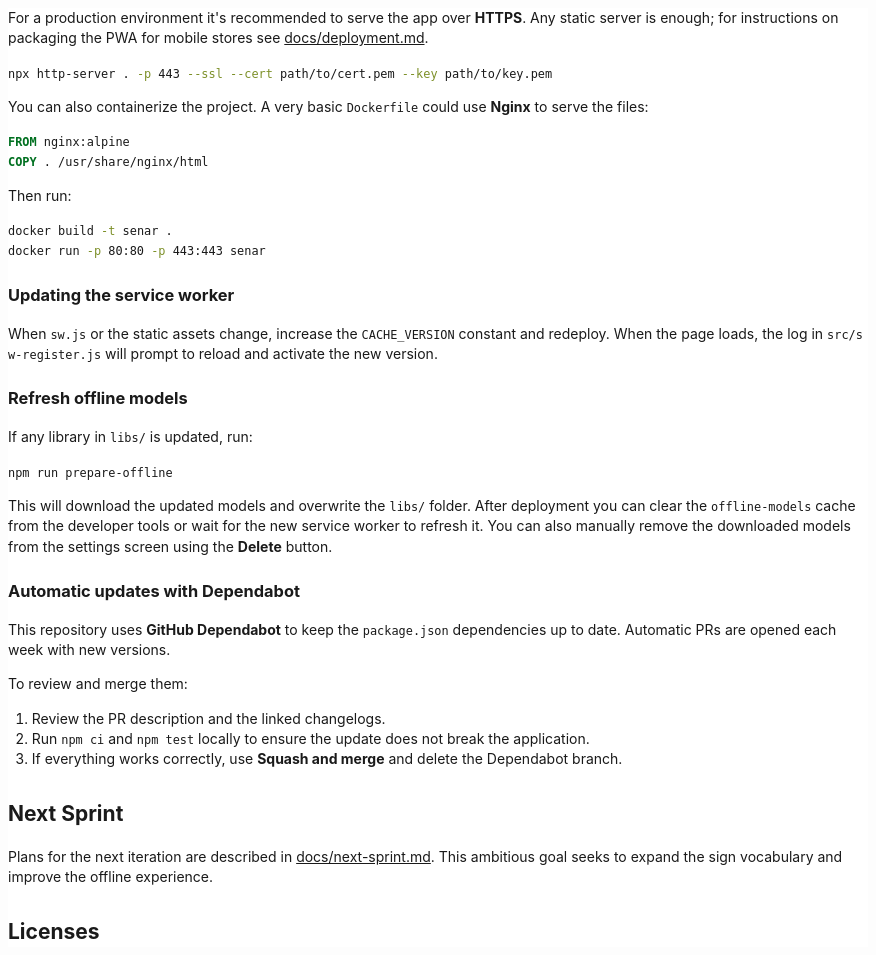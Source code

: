 For a production environment it's recommended to serve the app over **HTTPS**. Any static server is enough; for instructions on packaging the PWA for mobile stores see [docs/deployment.md](docs/deployment.md).

```bash
npx http-server . -p 443 --ssl --cert path/to/cert.pem --key path/to/key.pem
```

You can also containerize the project. A very basic `Dockerfile` could use **Nginx** to serve the files:

```Dockerfile
FROM nginx:alpine
COPY . /usr/share/nginx/html
```

Then run:

```bash
docker build -t senar .
docker run -p 80:80 -p 443:443 senar
```

### Updating the service worker

When `sw.js` or the static assets change, increase the `CACHE_VERSION` constant and redeploy. When the page loads, the log in `src/sw-register.js` will prompt to reload and activate the new version.

### Refresh offline models

If any library in `libs/` is updated, run:

```bash
npm run prepare-offline
```

This will download the updated models and overwrite the `libs/` folder. After deployment you can clear the `offline-models` cache from the developer tools or wait for the new service worker to refresh it. You can also manually remove the downloaded models from the settings screen using the **Delete** button.

### Automatic updates with Dependabot

This repository uses **GitHub Dependabot** to keep the `package.json` dependencies up to date. Automatic PRs are opened each week with new versions.

To review and merge them:
1. Review the PR description and the linked changelogs.
2. Run `npm ci` and `npm test` locally to ensure the update does not break the application.
3. If everything works correctly, use **Squash and merge** and delete the Dependabot branch.

## Next Sprint

Plans for the next iteration are described in [docs/next-sprint.md](docs/next-sprint.md). This ambitious goal seeks to expand the sign vocabulary and improve the offline experience.

## Licenses
